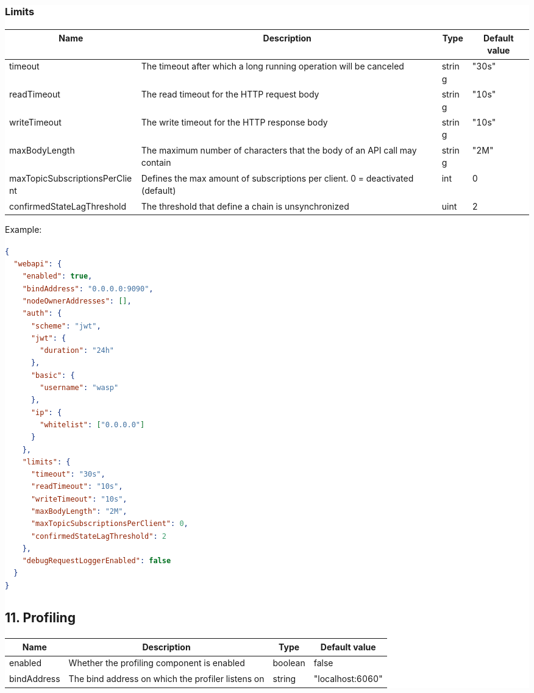 ### <a id="webapi_limits"></a> Limits

| Name                           | Description                                                                   | Type   | Default value |
| ------------------------------ | ----------------------------------------------------------------------------- | ------ | ------------- |
| timeout                        | The timeout after which a long running operation will be canceled             | string | "30s"         |
| readTimeout                    | The read timeout for the HTTP request body                                    | string | "10s"         |
| writeTimeout                   | The write timeout for the HTTP response body                                  | string | "10s"         |
| maxBodyLength                  | The maximum number of characters that the body of an API call may contain     | string | "2M"          |
| maxTopicSubscriptionsPerClient | Defines the max amount of subscriptions per client. 0 = deactivated (default) | int    | 0             |
| confirmedStateLagThreshold     | The threshold that define a chain is unsynchronized                           | uint   | 2             |

Example:

```json
{
  "webapi": {
    "enabled": true,
    "bindAddress": "0.0.0.0:9090",
    "nodeOwnerAddresses": [],
    "auth": {
      "scheme": "jwt",
      "jwt": {
        "duration": "24h"
      },
      "basic": {
        "username": "wasp"
      },
      "ip": {
        "whitelist": ["0.0.0.0"]
      }
    },
    "limits": {
      "timeout": "30s",
      "readTimeout": "10s",
      "writeTimeout": "10s",
      "maxBodyLength": "2M",
      "maxTopicSubscriptionsPerClient": 0,
      "confirmedStateLagThreshold": 2
    },
    "debugRequestLoggerEnabled": false
  }
}
```

## <a id="profiling"></a> 11. Profiling

| Name        | Description                                       | Type    | Default value    |
| ----------- | ------------------------------------------------- | ------- | ---------------- |
| enabled     | Whether the profiling component is enabled        | boolean | false            |
| bindAddress | The bind address on which the profiler listens on | string  | "localhost:6060" |
